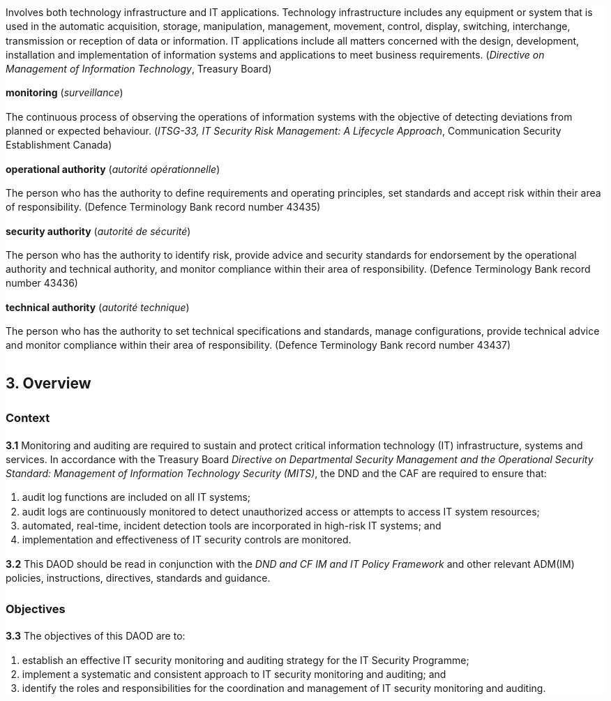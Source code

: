 Involves both technology infrastructure and IT applications. Technology infrastructure includes any equipment or system that is used in the automatic acquisition, storage, manipulation, management, movement, control, display, switching, interchange, transmission or reception of data or information. IT applications include all matters concerned with the design, development, installation and implementation of information systems and applications to meet business requirements. (_Directive on Management of Information Technology_, Treasury Board)

**monitoring** (_surveillance_)

The continuous process of observing the operations of information systems with the objective of detecting deviations from planned or expected behaviour. (_ITSG-33, IT Security Risk Management: A Lifecycle Approach_, Communication Security Establishment Canada)

**operational authority** (_autorité opérationnelle_)

The person who has the authority to define requirements and operating principles, set standards and accept risk within their area of responsibility. (Defence Terminology Bank record number 43435)

**security authority** (_autorité de sécurité_)

The person who has the authority to identify risk, provide advice and security standards for endorsement by the operational authority and technical authority, and monitor compliance within their area of responsibility. (Defence Terminology Bank record number 43436)

**technical authority** (_autorité technique_)

The person who has the authority to set technical specifications and standards, manage configurations, provide technical advice and monitor compliance within their area of responsibility. (Defence Terminology Bank record number 43437)

3\. Overview
------------

### Context

**3.1** Monitoring and auditing are required to sustain and protect critical information technology (IT) infrastructure, systems and services. In accordance with the Treasury Board _Directive on Departmental Security Management and the Operational Security Standard: Management of Information Technology Security (MITS)_, the DND and the CAF are required to ensure that:

1.  audit log functions are included on all IT systems;
2.  audit logs are continuously monitored to detect unauthorized access or attempts to access IT system resources;
3.  automated, real-time, incident detection tools are incorporated in high-risk IT systems; and
4.  implementation and effectiveness of IT security controls are monitored.

**3.2** This DAOD should be read in conjunction with the _DND and CF IM and IT Policy Framework_ and other relevant ADM(IM) policies, instructions, directives, standards and guidance.

### Objectives

**3.3** The objectives of this DAOD are to:

1.  establish an effective IT security monitoring and auditing strategy for the IT Security Programme;
2.  implement a systematic and consistent approach to IT security monitoring and auditing; and
3.  identify the roles and responsibilities for the coordination and management of IT security monitoring and auditing.
